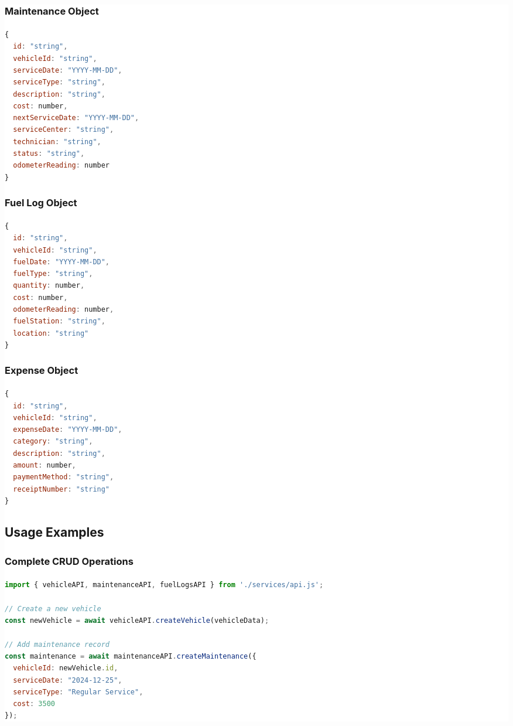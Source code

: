 ### Maintenance Object
```javascript
{
  id: "string",
  vehicleId: "string",
  serviceDate: "YYYY-MM-DD",
  serviceType: "string",
  description: "string",
  cost: number,
  nextServiceDate: "YYYY-MM-DD",
  serviceCenter: "string",
  technician: "string",
  status: "string",
  odometerReading: number
}
```

### Fuel Log Object
```javascript
{
  id: "string",
  vehicleId: "string",
  fuelDate: "YYYY-MM-DD",
  fuelType: "string",
  quantity: number,
  cost: number,
  odometerReading: number,
  fuelStation: "string",
  location: "string"
}
```

### Expense Object
```javascript
{
  id: "string",
  vehicleId: "string",
  expenseDate: "YYYY-MM-DD",
  category: "string",
  description: "string",
  amount: number,
  paymentMethod: "string",
  receiptNumber: "string"
}
```

## Usage Examples

### Complete CRUD Operations

```javascript
import { vehicleAPI, maintenanceAPI, fuelLogsAPI } from './services/api.js';

// Create a new vehicle
const newVehicle = await vehicleAPI.createVehicle(vehicleData);

// Add maintenance record
const maintenance = await maintenanceAPI.createMaintenance({
  vehicleId: newVehicle.id,
  serviceDate: "2024-12-25",
  serviceType: "Regular Service",
  cost: 3500
});
```